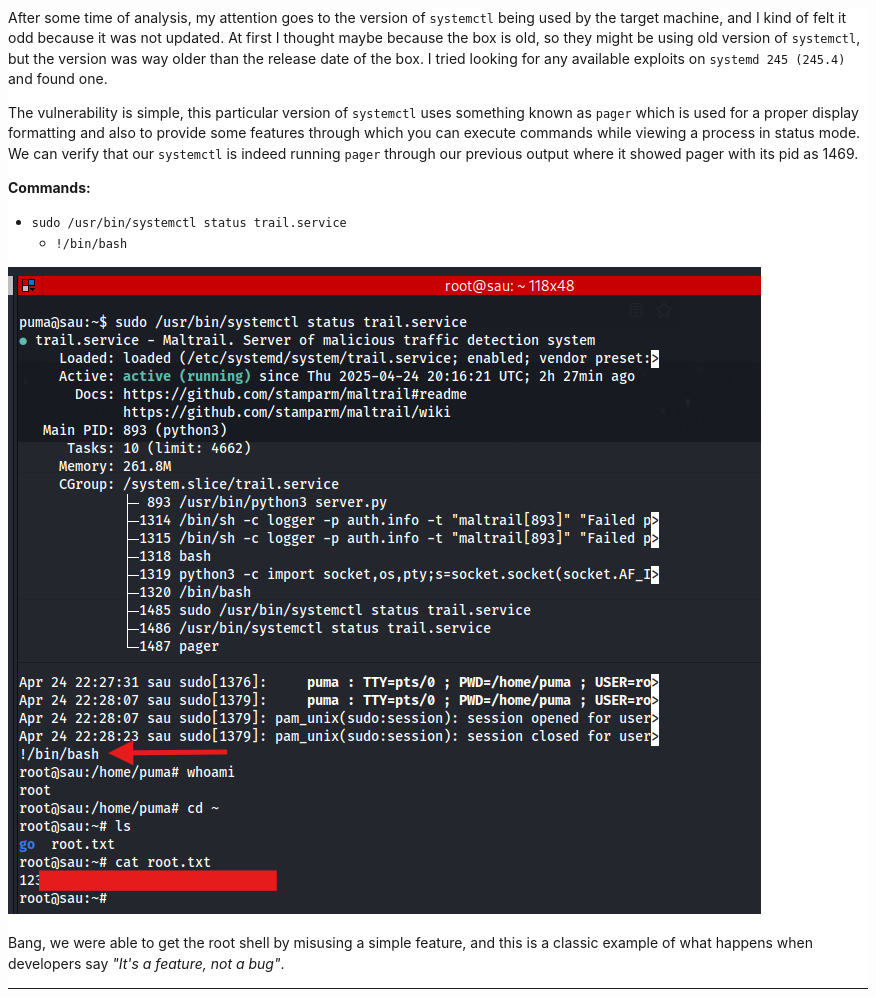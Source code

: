
After some time of analysis, my attention goes to the version of `systemctl` being used by the target machine, and I kind of felt it odd because it was not updated. At first I thought maybe because the box is old, so they might be using old version of `systemctl`, but the version was way older than the release date of the box. I tried looking for any available exploits on `systemd 245 (245.4)` and found one. 

The vulnerability is simple, this particular version of `systemctl` uses something known as `pager` which is used for a proper display formatting and also to provide some features through which you can execute commands while viewing a process in status mode. We can verify that our `systemctl` is indeed running `pager` through our previous output where it showed pager with its pid as 1469. 

**Commands:**
- `sudo /usr/bin/systemctl status trail.service`
	- `!/bin/bash`

![](images-sau/20.png)

Bang, we were able to get the root shell by misusing a simple feature, and this is a classic example of what happens when developers say *"It's a feature, not a bug"*. 

---